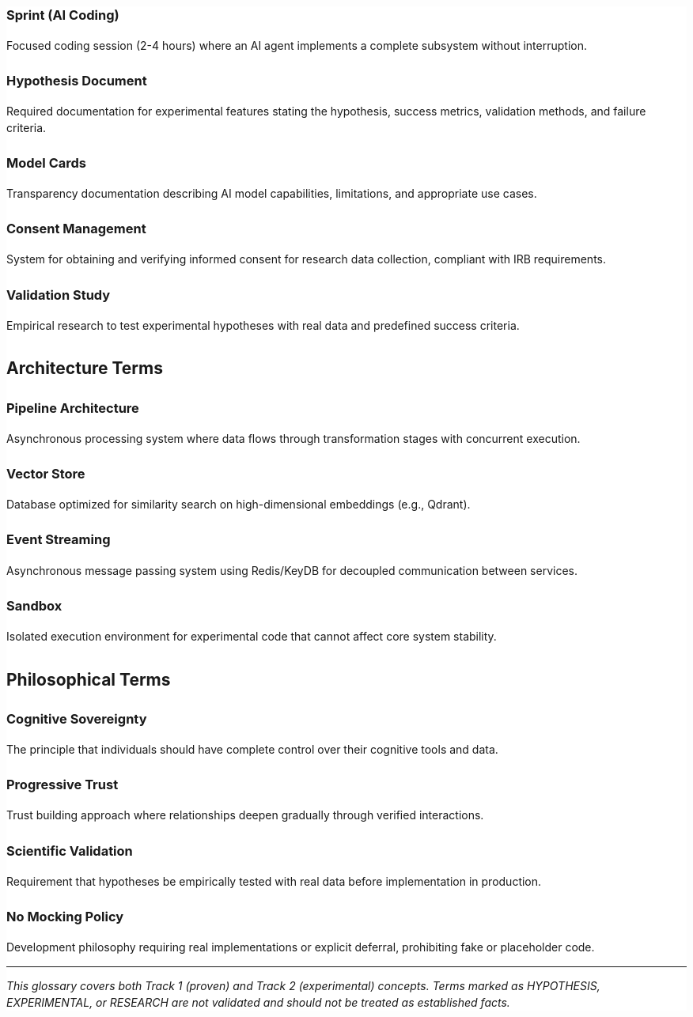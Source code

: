 ### Sprint (AI Coding)
Focused coding session (2-4 hours) where an AI agent implements a complete subsystem without interruption.

### Hypothesis Document
Required documentation for experimental features stating the hypothesis, success metrics, validation methods, and failure criteria.

### Model Cards
Transparency documentation describing AI model capabilities, limitations, and appropriate use cases.

### Consent Management
System for obtaining and verifying informed consent for research data collection, compliant with IRB requirements.

### Validation Study
Empirical research to test experimental hypotheses with real data and predefined success criteria.

## Architecture Terms

### Pipeline Architecture
Asynchronous processing system where data flows through transformation stages with concurrent execution.

### Vector Store
Database optimized for similarity search on high-dimensional embeddings (e.g., Qdrant).

### Event Streaming
Asynchronous message passing system using Redis/KeyDB for decoupled communication between services.

### Sandbox
Isolated execution environment for experimental code that cannot affect core system stability.

## Philosophical Terms

### Cognitive Sovereignty
The principle that individuals should have complete control over their cognitive tools and data.

### Progressive Trust
Trust building approach where relationships deepen gradually through verified interactions.

### Scientific Validation
Requirement that hypotheses be empirically tested with real data before implementation in production.

### No Mocking Policy
Development philosophy requiring real implementations or explicit deferral, prohibiting fake or placeholder code.

---

*This glossary covers both Track 1 (proven) and Track 2 (experimental) concepts. Terms marked as HYPOTHESIS, EXPERIMENTAL, or RESEARCH are not validated and should not be treated as established facts.*